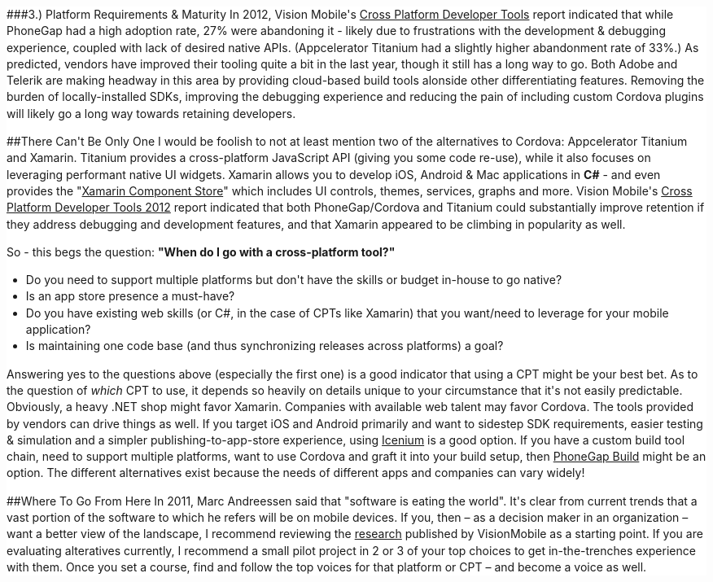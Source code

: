 ###3.) Platform Requirements & Maturity
In 2012, Vision Mobile's [Cross Platform Developer Tools](http://www.visionmobile.com/product/cross-platform-developer-tools-2012/) report indicated that while PhoneGap had a high adoption rate, 27% were abandoning it  - likely due to frustrations with the development & debugging experience, coupled with lack of desired native APIs. (Appcelerator Titanium had a slightly higher abandonment rate of 33%.) As predicted, vendors have improved their tooling quite a bit in the last year, though it still has a long way to go. Both Adobe and Telerik are making headway in this area by providing cloud-based build tools alonside other differentiating features. Removing the burden of locally-installed SDKs, improving the debugging experience and reducing the pain of including custom Cordova plugins will likely go a long way towards retaining developers.

##There Can't Be Only One
I would be foolish to not at least mention two of the alternatives to Cordova: Appcelerator Titanium and Xamarin. Titanium provides a cross-platform JavaScript API (giving you some code re-use), while it also focuses on leveraging performant native UI widgets. Xamarin allows you to develop iOS, Android & Mac applications in **C#** - and even provides the "[Xamarin Component Store](http://components.xamarin.com/)" which includes UI controls, themes, services, graphs and more. Vision Mobile's [Cross Platform Developer Tools 2012](http://www.visionmobile.com/product/cross-platform-developer-tools-2012/) report indicated that both PhoneGap/Cordova and Titanium could substantially improve retention if they address debugging and development features, and that Xamarin appeared to be climbing in popularity as well.

So - this begs the question: **"When do I go with a cross-platform tool?"**

* Do you need to support multiple platforms but don't have the skills or budget in-house to go native?
* Is an app store presence a must-have?
* Do you have existing web skills (or C#, in the case of CPTs like Xamarin) that you want/need to leverage for your mobile application?
* Is maintaining one code base (and thus synchronizing releases across platforms) a goal?
 
Answering yes to the questions above (especially the first one) is a good indicator that using a CPT might be your best bet. As to the question of *which* CPT to use, it depends so heavily on details unique to your circumstance that it's not easily predictable. Obviously, a heavy .NET shop might favor Xamarin. Companies with available web talent may favor Cordova. The tools provided by vendors can drive things as well. If you target iOS and Android primarily and want to sidestep SDK requirements, easier testing & simulation and a simpler publishing-to-app-store experience, using [Icenium](http://www.icenium.com/) is a good option. If you have a custom build tool chain, need to support multiple platforms, want to use Cordova and graft it into your build setup, then [PhoneGap Build](https://build.phonegap.com/) might be an option. The different alternatives exist because the needs of different apps and companies can vary widely! 

##Where To Go From Here
In 2011, Marc Andreessen said that "software is eating the world". It's clear from current trends that a vast portion of the software to which he refers will be on mobile devices. If you, then – as a decision maker in an organization – want a better view of the landscape, I recommend reviewing the [research](http://www.visionmobile.com/products/research/) published by VisionMobile as a starting point. If you are evaluating alteratives currently, I recommend a small pilot project in 2 or 3 of your top choices to get in-the-trenches experience with them. Once you set a course, find and follow the top voices for that platform or CPT – and become a voice as well.